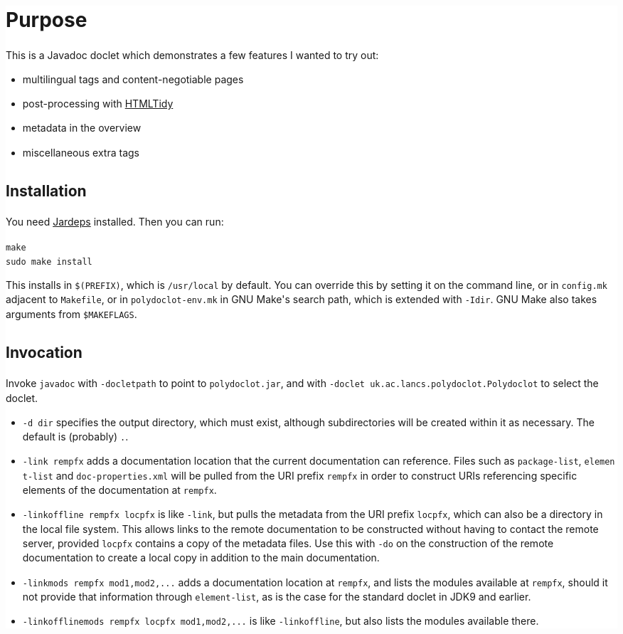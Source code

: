 # Purpose

This is a Javadoc doclet which demonstrates a few features I wanted to try out:

- multilingual tags and content-negotiable pages

- post-processing with [HTMLTidy](https://www.html-tidy.org/)

- metadata in the overview

- miscellaneous extra tags

## Installation

You need [Jardeps](https://github.com/simpsonst/jardeps) installed.
Then you can run:

```
make
sudo make install
```

This installs in `$(PREFIX)`, which is `/usr/local` by default.
You can override this by setting it on the command line, or in `config.mk` adjacent to `Makefile`, or in `polydoclot-env.mk` in GNU Make's search path, which is extended with `-Idir`.
GNU Make also takes arguments from `$MAKEFLAGS`.

## Invocation

Invoke `javadoc` with `-docletpath` to point to `polydoclot.jar`, and with `-doclet uk.ac.lancs.polydoclot.Polydoclot` to select the doclet.

- `-d dir` specifies the output directory, which must exist, although subdirectories will be created within it as necessary.
  The default is (probably) `.`.

- `-link rempfx` adds a documentation location that the current documentation can reference.
  Files such as `package-list`, `element-list` and `doc-properties.xml` will be pulled from the URI prefix `rempfx` in order to construct URIs referencing specific elements of the documentation at `rempfx`.
  
- `-linkoffline rempfx locpfx` is like `-link`, but pulls the metadata from the URI prefix `locpfx`, which can also be a directory in the local file system.
  This allows links to the remote documentation to be constructed without having to contact the remote server, provided `locpfx` contains a copy of the metadata files.
  Use this with `-do` on the construction of the remote documentation to create a local copy in addition to the main documentation.

- `-linkmods rempfx mod1,mod2,...` adds a documentation location at `rempfx`, and lists the modules available at `rempfx`, should it not provide that information through `element-list`, as is the case for the standard doclet in JDK9 and earlier.

- `-linkofflinemods rempfx locpfx mod1,mod2,...` is like `-linkoffline`, but also lists the modules available there.
